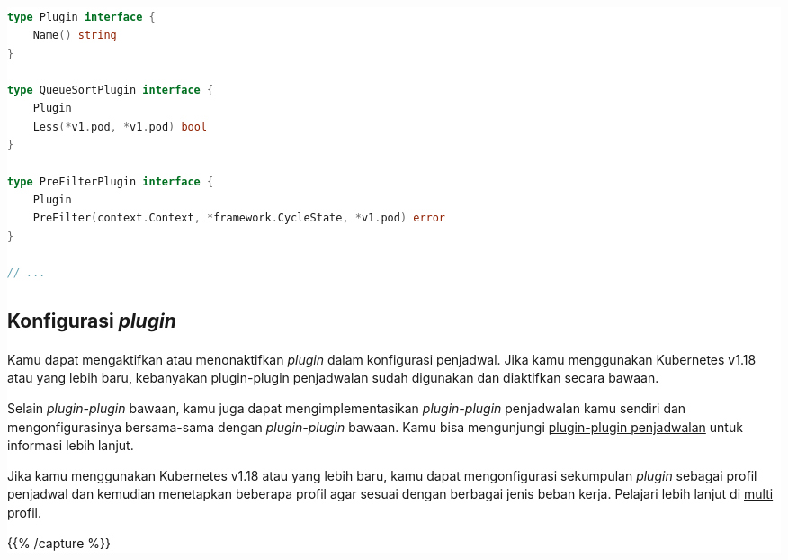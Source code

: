 ```go
type Plugin interface {
    Name() string
}

type QueueSortPlugin interface {
    Plugin
    Less(*v1.pod, *v1.pod) bool
}

type PreFilterPlugin interface {
    Plugin
    PreFilter(context.Context, *framework.CycleState, *v1.pod) error
}

// ...
```

## Konfigurasi _plugin_

Kamu dapat mengaktifkan atau menonaktifkan _plugin_ dalam konfigurasi penjadwal.
Jika kamu menggunakan Kubernetes v1.18 atau yang lebih baru, kebanyakan
[plugin-plugin penjadwalan](/docs/reference/scheduling/profiles/#scheduling-plugins)
sudah digunakan dan diaktifkan secara bawaan.

Selain _plugin-plugin_ bawaan, kamu juga dapat mengimplementasikan
_plugin-plugin_ penjadwalan kamu sendiri dan mengonfigurasinya bersama-sama
dengan _plugin-plugin_ bawaan. Kamu bisa mengunjungi
[plugin-plugin penjadwalan](https://github.com/kubernetes-sigs/scheduler-plugins)
untuk informasi lebih lanjut.

Jika kamu menggunakan Kubernetes v1.18 atau yang lebih baru, kamu dapat
mengonfigurasi sekumpulan _plugin_ sebagai profil penjadwal dan kemudian
menetapkan beberapa profil agar sesuai dengan berbagai jenis beban kerja.
Pelajari lebih lanjut di
[multi profil](/docs/reference/scheduling/profiles/#multiple-profiles).

{{% /capture %}}

